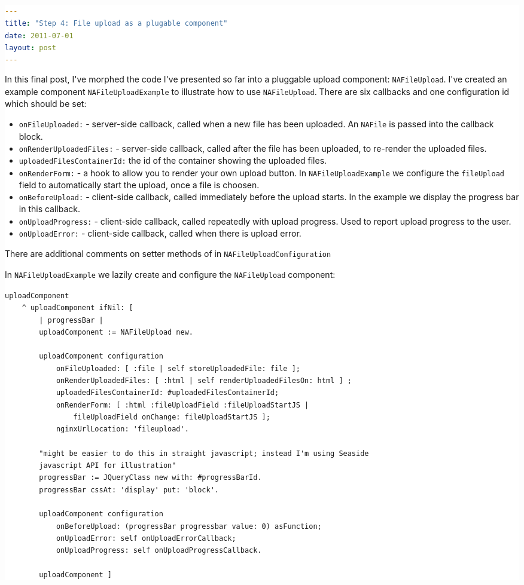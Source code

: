 ```yaml
---
title: "Step 4: File upload as a plugable component"
date: 2011-07-01
layout: post
---
```

In this final post, I've morphed the code I've presented so far into a pluggable upload component: `NAFileUpload`. I've created an example component `NAFileUploadExample` to illustrate how to use `NAFileUpload`. There are six callbacks and one configuration id which should be set:

* `onFileUploaded:` - server-side callback, called when a new file has been uploaded. An `NAFile` is passed into the callback block.
* `onRenderUploadedFiles:` - server-side callback, called after the file has been uploaded, to re-render the uploaded files.
* `uploadedFilesContainerId:` the id of the container showing the uploaded files.
* `onRenderForm:` - a hook to allow you to render your own upload button. In `NAFileUploadExample` we configure the `fileUpload` field to automatically start the upload, once a file is choosen.
* `onBeforeUpload:` - client-side callback, called immediately before the upload starts. In the example we display the progress bar in this callback.
* `onUploadProgress:` - client-side callback, called repeatedly with upload progress. Used to report upload progress to the user.
* `onUploadError:` - client-side callback, called when there is upload error.

There are additional comments on setter methods of in `NAFileUploadConfiguration`

In `NAFileUploadExample` we lazily create and configure the `NAFileUpload` component:

```Smalltalk
uploadComponent
	^ uploadComponent ifNil: [ 
		| progressBar |
		uploadComponent := NAFileUpload new.
		
		uploadComponent configuration
			onFileUploaded: [ :file | self storeUploadedFile: file ];
			onRenderUploadedFiles: [ :html | self renderUploadedFilesOn: html ] ;
			uploadedFilesContainerId: #uploadedFilesContainerId;
			onRenderForm: [ :html :fileUploadField :fileUploadStartJS |
				fileUploadField onChange: fileUploadStartJS ]; 
			nginxUrlLocation: 'fileupload'.
			
		"might be easier to do this in straight javascript; instead I'm using Seaside
		javascript API for illustration"
		progressBar := JQueryClass new with: #progressBarId.
		progressBar cssAt: 'display' put: 'block'.

		uploadComponent configuration 
			onBeforeUpload: (progressBar progressbar value: 0) asFunction;
			onUploadError: self onUploadErrorCallback;
			onUploadProgress: self onUploadProgressCallback.
		
		uploadComponent ]
```
